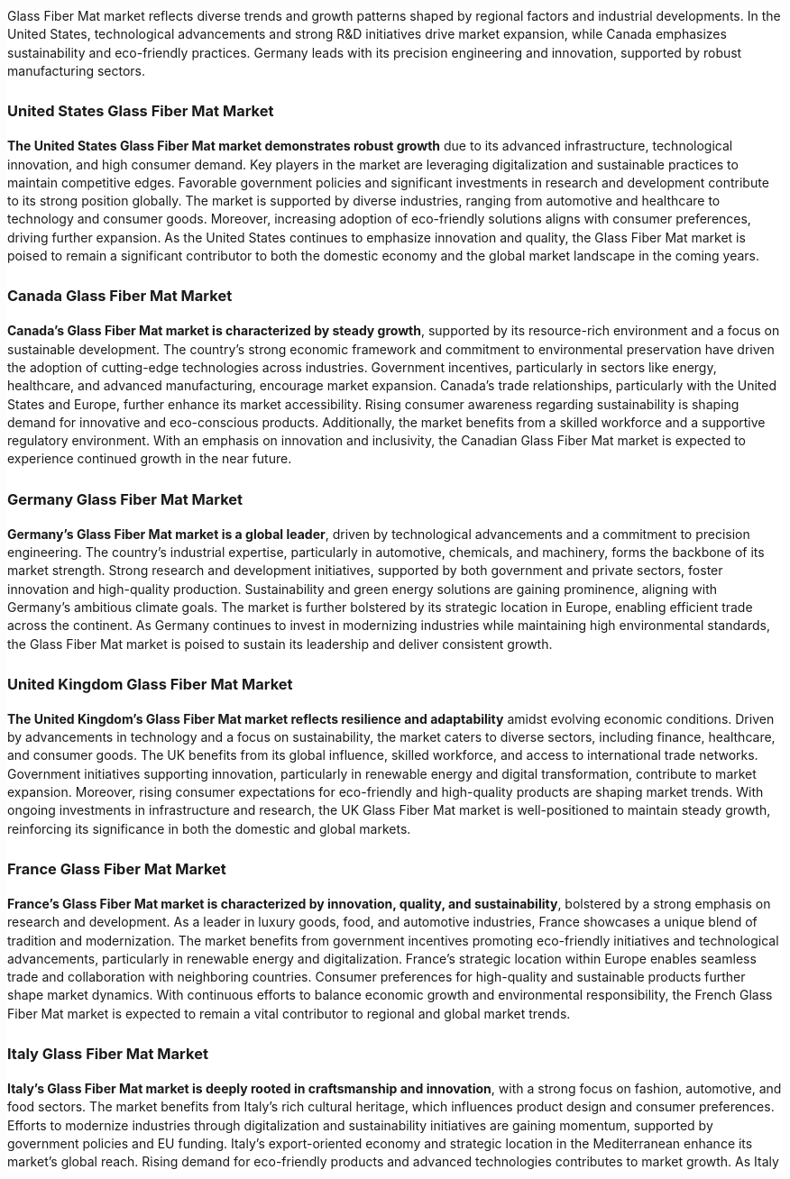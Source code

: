 Glass Fiber Mat  market reflects diverse trends and growth patterns shaped by regional factors and industrial developments. In the United States, technological advancements and strong R&amp;D initiatives drive market expansion, while Canada emphasizes sustainability and eco-friendly practices. Germany leads with its precision engineering and innovation, supported by robust manufacturing sectors.</span></em></p></blockquote><h3><strong>United States Glass Fiber Mat  Market</strong></h3><p><strong>The United States Glass Fiber Mat  market demonstrates robust growth</strong> due to its advanced infrastructure, technological innovation, and high consumer demand. Key players in the market are leveraging digitalization and sustainable practices to maintain competitive edges. Favorable government policies and significant investments in research and development contribute to its strong position globally. The market is supported by diverse industries, ranging from automotive and healthcare to technology and consumer goods. Moreover, increasing adoption of eco-friendly solutions aligns with consumer preferences, driving further expansion. As the United States continues to emphasize innovation and quality, the Glass Fiber Mat  market is poised to remain a significant contributor to both the domestic economy and the global market landscape in the coming years.</p><h3><strong>Canada Glass Fiber Mat  Market</strong></h3><p><strong>Canada&rsquo;s Glass Fiber Mat  market is characterized by steady growth</strong>, supported by its resource-rich environment and a focus on sustainable development. The country&rsquo;s strong economic framework and commitment to environmental preservation have driven the adoption of cutting-edge technologies across industries. Government incentives, particularly in sectors like energy, healthcare, and advanced manufacturing, encourage market expansion. Canada&rsquo;s trade relationships, particularly with the United States and Europe, further enhance its market accessibility. Rising consumer awareness regarding sustainability is shaping demand for innovative and eco-conscious products. Additionally, the market benefits from a skilled workforce and a supportive regulatory environment. With an emphasis on innovation and inclusivity, the Canadian Glass Fiber Mat  market is expected to experience continued growth in the near future.</p><h3><strong>Germany Glass Fiber Mat  Market</strong></h3><p><strong>Germany&rsquo;s Glass Fiber Mat  market is a global leader</strong>, driven by technological advancements and a commitment to precision engineering. The country&rsquo;s industrial expertise, particularly in automotive, chemicals, and machinery, forms the backbone of its market strength. Strong research and development initiatives, supported by both government and private sectors, foster innovation and high-quality production. Sustainability and green energy solutions are gaining prominence, aligning with Germany&rsquo;s ambitious climate goals. The market is further bolstered by its strategic location in Europe, enabling efficient trade across the continent. As Germany continues to invest in modernizing industries while maintaining high environmental standards, the Glass Fiber Mat  market is poised to sustain its leadership and deliver consistent growth.</p><h3><strong>United Kingdom Glass Fiber Mat  Market</strong></h3><p><strong>The United Kingdom&rsquo;s Glass Fiber Mat  market reflects resilience and adaptability</strong> amidst evolving economic conditions. Driven by advancements in technology and a focus on sustainability, the market caters to diverse sectors, including finance, healthcare, and consumer goods. The UK benefits from its global influence, skilled workforce, and access to international trade networks. Government initiatives supporting innovation, particularly in renewable energy and digital transformation, contribute to market expansion. Moreover, rising consumer expectations for eco-friendly and high-quality products are shaping market trends. With ongoing investments in infrastructure and research, the UK Glass Fiber Mat  market is well-positioned to maintain steady growth, reinforcing its significance in both the domestic and global markets.</p><h3><strong>France Glass Fiber Mat  Market</strong></h3><p><strong>France&rsquo;s Glass Fiber Mat  market is characterized by innovation, quality, and sustainability</strong>, bolstered by a strong emphasis on research and development. As a leader in luxury goods, food, and automotive industries, France showcases a unique blend of tradition and modernization. The market benefits from government incentives promoting eco-friendly initiatives and technological advancements, particularly in renewable energy and digitalization. France&rsquo;s strategic location within Europe enables seamless trade and collaboration with neighboring countries. Consumer preferences for high-quality and sustainable products further shape market dynamics. With continuous efforts to balance economic growth and environmental responsibility, the French Glass Fiber Mat  market is expected to remain a vital contributor to regional and global market trends.</p><h3><strong>Italy Glass Fiber Mat  Market</strong></h3><p><strong>Italy&rsquo;s Glass Fiber Mat  market is deeply rooted in craftsmanship and innovation</strong>, with a strong focus on fashion, automotive, and food sectors. The market benefits from Italy&rsquo;s rich cultural heritage, which influences product design and consumer preferences. Efforts to modernize industries through digitalization and sustainability initiatives are gaining momentum, supported by government policies and EU funding. Italy&rsquo;s export-oriented economy and strategic location in the Mediterranean enhance its market&rsquo;s global reach. Rising demand for eco-friendly products and advanced technologies contributes to market growth. As Italy